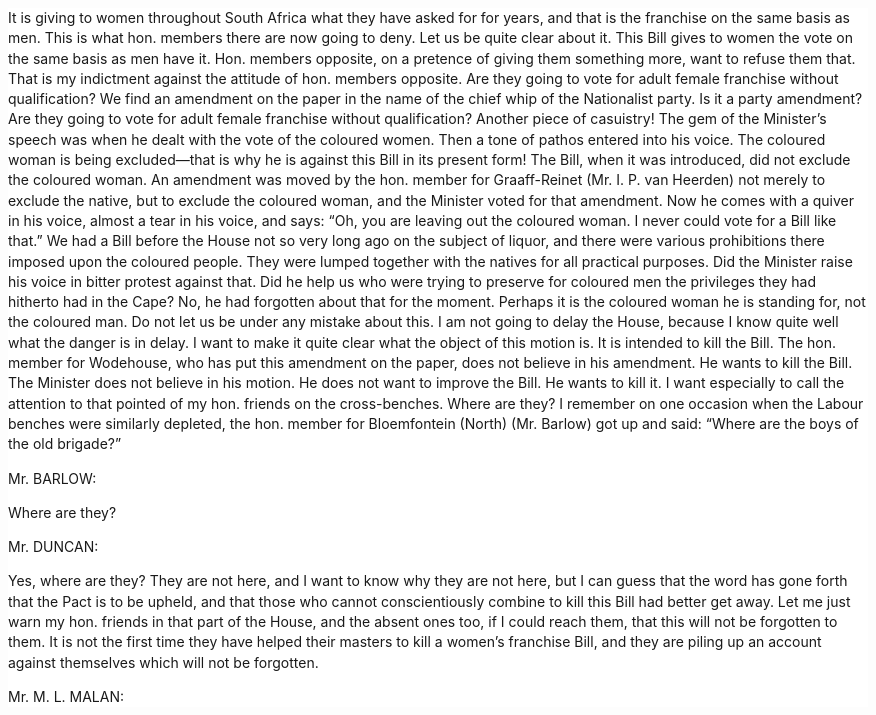 <p>It is giving to women throughout South Africa what they have asked for for years, and that is the franchise on the same basis as men. This is what hon. members there are now going to deny. Let us be quite clear about it. This Bill gives to women the vote on the same basis as men have it. Hon. members opposite, on a pretence of giving them something more, want to refuse them that. That is my indictment against the attitude of hon. members opposite. Are they going to vote for adult female franchise without qualification? We find an amendment on the paper in the name of the chief whip of the Nationalist party. Is it a party amendment? Are they going to vote for adult female franchise without qualification? Another piece of casuistry! The gem of the Minister&#x2019;s speech was when he dealt with the vote of the coloured women. Then a tone of pathos entered into his voice. The coloured woman is being excluded&#x2014;that is why he is against this Bill in its present form! The Bill, when it was introduced, did not exclude the coloured woman. An amendment was moved by the hon. member for Graaff-Reinet (Mr. I. P. van Heerden) not merely to exclude the native, but to exclude the coloured woman, and the Minister voted for that amendment. Now he comes with a quiver in his voice, almost a tear in his voice, and says: &#x201C;Oh, you are leaving out the coloured woman. I never could vote for a Bill like that.&#x201D; We had a Bill before the House not so very long ago on the subject of liquor, and there were various prohibitions there imposed upon the coloured people. They were lumped together with the natives for all practical purposes. Did the Minister raise his voice in bitter protest against that. Did he help us who were trying to preserve for coloured men the privileges they had hitherto had in the Cape? No, he had forgotten about that for the moment. Perhaps it is the coloured woman he is standing for, not the coloured man. Do not let us be under any mistake about this. I am not going to delay the House, because I know quite well what the danger is in delay. I want to make it quite clear what the object of this motion is. It is intended to kill the Bill. The hon. member for Wodehouse, who has put this amendment on the paper, does not believe in his amendment. He wants to kill the Bill. The Minister does not believe in his motion. He does not want to improve the Bill. He wants to kill it. I want especially to call the attention to that pointed of my hon. friends on the cross-benches. Where are they? I remember on one occasion when the Labour benches were similarly depleted, the hon. member for Bloemfontein (North) (Mr. Barlow) got up and said: &#x201C;Where are the boys of the old brigade?&#x201D;</p>

</speech>

<speech by="#barlow">

<from>Mr. <person refersTo="hansard_za">BARLOW</person>:</from>

<p>Where are they?</p>

</speech>

<speech by="#duncan">

<from>Mr. <person refersTo="hansard_za">DUNCAN</person>:</from>

<p>Yes, where are they? They are not here, and I want to know why they are not here, but I can guess that the word has gone forth that the Pact is to be upheld, and <span class="col_1655-1656" refersTo="page_0894"/>that those who cannot conscientiously combine to kill this Bill had better get away. Let me just warn my hon. friends in that part of the House, and the absent ones too, if I could reach them, that this will not be forgotten to them. It is not the first time they have helped their masters to kill a women&#x2019;s franchise Bill, and they are piling up an account against themselves which will not be forgotten.</p>

</speech>

<speech by="#malan">

<from>Mr. <person refersTo="hansard_za">M. L. MALAN</person>:</from>
